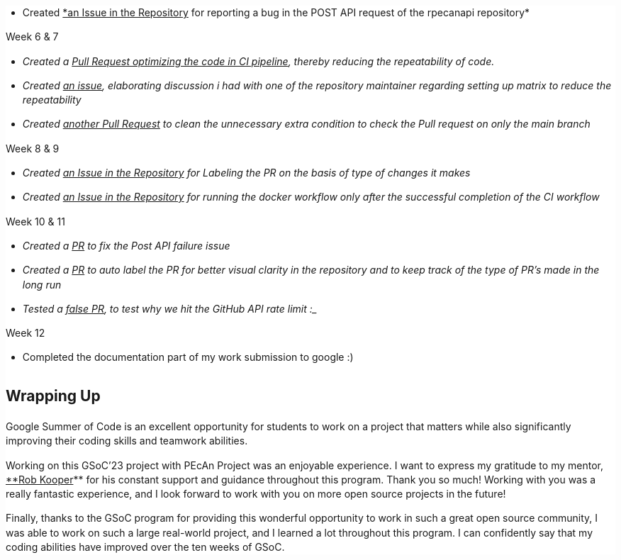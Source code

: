 * Created [*an Issue in the Repository](https://github.com/PecanProject/rpecanapi/issues/20) for reporting a bug in the POST API request of the rpecanapi repository*

Week 6 & 7

* *Created a [Pull Request optimizing the code in CI pipeline](https://github.com/PecanProject/pecan/pull/3195), thereby reducing the repeatability of code.*

* *Created [an issue](https://github.com/PecanProject/pecan/issues/3194), elaborating discussion i had with one of the repository maintainer regarding setting up matrix to reduce the repeatability*

* *Created [another Pull Request](https://github.com/PecanProject/pecan-status-board/pull/12) to clean the unnecessary extra condition to check the Pull request on only the main branch*

Week 8 & 9

* *Created [an Issue in the Repository](https://github.com/PecanProject/pecan/issues/3187) for Labeling the PR on the basis of type of changes it makes*

* *Created [an Issue in the Repository](https://github.com/PecanProject/pecan/issues/3198) for running the docker workflow only after the successful completion of the CI workflow*

Week 10 & 11

* *Created a [PR](https://github.com/PecanProject/pecan/pull/3205) to fix the Post API failure issue*

* *Created a [PR](https://github.com/PecanProject/pecan/pull/3204) to auto label the PR for better visual clarity in the repository and to keep track of the type of PR’s made in the long run*

* *Tested a [false PR](https://github.com/PecanProject/pecan/pull/3209), to test why we hit the GitHub API rate limit :_*

Week 12

* Completed the documentation part of my work submission to google :)

## Wrapping Up

Google Summer of Code is an excellent opportunity for students to work on a project that matters while also significantly improving their coding skills and teamwork abilities.

Working on this GSoC’23 project with PEcAn Project was an enjoyable experience. I want to express my gratitude to my mentor, [**Rob Kooper](https://github.com/robkooper)** for his constant support and guidance throughout this program. Thank you so much! Working with you was a really fantastic experience, and I look forward to work with you on more open source projects in the future!

Finally, thanks to the GSoC program for providing this wonderful opportunity to work in such a great open source community, I was able to work on such a large real-world project, and I learned a lot throughout this program. I can confidently say that my coding abilities have improved over the ten weeks of GSoC.

